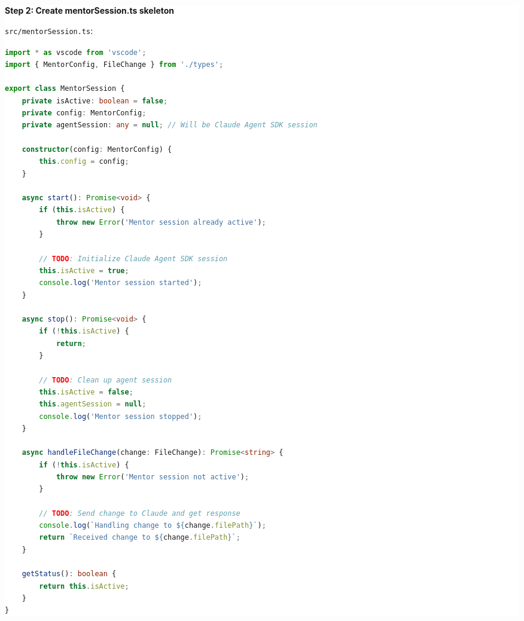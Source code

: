 **Step 2: Create mentorSession.ts skeleton**

`src/mentorSession.ts`:

```typescript
import * as vscode from 'vscode';
import { MentorConfig, FileChange } from './types';

export class MentorSession {
    private isActive: boolean = false;
    private config: MentorConfig;
    private agentSession: any = null; // Will be Claude Agent SDK session

    constructor(config: MentorConfig) {
        this.config = config;
    }

    async start(): Promise<void> {
        if (this.isActive) {
            throw new Error('Mentor session already active');
        }

        // TODO: Initialize Claude Agent SDK session
        this.isActive = true;
        console.log('Mentor session started');
    }

    async stop(): Promise<void> {
        if (!this.isActive) {
            return;
        }

        // TODO: Clean up agent session
        this.isActive = false;
        this.agentSession = null;
        console.log('Mentor session stopped');
    }

    async handleFileChange(change: FileChange): Promise<string> {
        if (!this.isActive) {
            throw new Error('Mentor session not active');
        }

        // TODO: Send change to Claude and get response
        console.log(`Handling change to ${change.filePath}`);
        return `Received change to ${change.filePath}`;
    }

    getStatus(): boolean {
        return this.isActive;
    }
}
```

